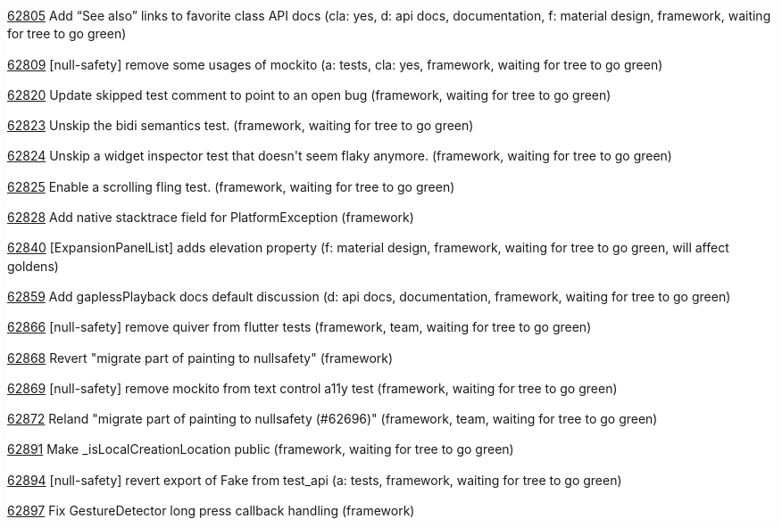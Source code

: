 
[62805](https://github.com/flutter/flutter/pull/62805) Add “See also” links to favorite class API docs (cla: yes, d: api docs, documentation, f: material design, framework, waiting for tree to go green)


[62809](https://github.com/flutter/flutter/pull/62809) [null-safety] remove some usages of mockito (a: tests, cla: yes, framework, waiting for tree to go green)


[62820](https://github.com/flutter/flutter/pull/62820) Update skipped test comment to point to an open bug (framework, waiting for tree to go green)


[62823](https://github.com/flutter/flutter/pull/62823) Unskip the bidi semantics test. (framework, waiting for tree to go green)


[62824](https://github.com/flutter/flutter/pull/62824) Unskip a widget inspector test that doesn't seem flaky anymore. (framework, waiting for tree to go green)


[62825](https://github.com/flutter/flutter/pull/62825) Enable a scrolling fling test. (framework, waiting for tree to go green)


[62828](https://github.com/flutter/flutter/pull/62828) Add native stacktrace field for PlatformException (framework)


[62840](https://github.com/flutter/flutter/pull/62840) [ExpansionPanelList] adds elevation property (f: material design, framework, waiting for tree to go green, will affect goldens)


[62859](https://github.com/flutter/flutter/pull/62859) Add gaplessPlayback docs default discussion (d: api docs, documentation, framework, waiting for tree to go green)


[62866](https://github.com/flutter/flutter/pull/62866) [null-safety] remove quiver from flutter tests (framework, team, waiting for tree to go green)


[62868](https://github.com/flutter/flutter/pull/62868) Revert "migrate part of painting to nullsafety" (framework)


[62869](https://github.com/flutter/flutter/pull/62869) [null-safety] remove mockito from text control a11y test (framework, waiting for tree to go green)


[62872](https://github.com/flutter/flutter/pull/62872) Reland "migrate part of painting to nullsafety (#62696)" (framework, team, waiting for tree to go green)


[62891](https://github.com/flutter/flutter/pull/62891) Make _isLocalCreationLocation public (framework, waiting for tree to go green)


[62894](https://github.com/flutter/flutter/pull/62894) [null-safety] revert export of Fake from test_api (a: tests, framework, waiting for tree to go green)


[62897](https://github.com/flutter/flutter/pull/62897) Fix GestureDetector long press callback handling (framework)


[Hotfixes to the Stable Channel]: https://github.com/flutter/flutter/wiki/Hotfixes-to-the-Stable-Channel